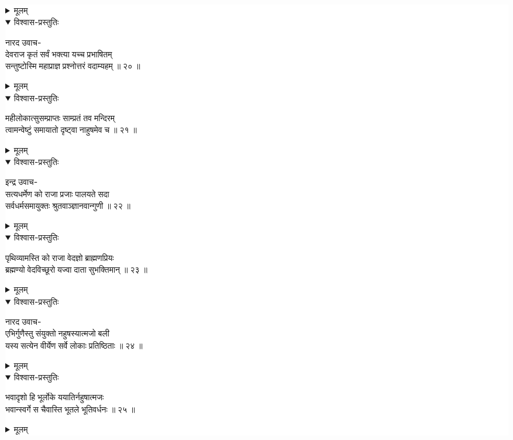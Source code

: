 <details><summary>मूलम्</summary></details>



<details open><summary>विश्वास-प्रस्तुतिः</summary>

नारद उवाच-  
देवराज कृतं सर्वं भक्त्या यच्च प्रभाषितम्  
सन्तुष्टोस्मि महाप्राज्ञ प्रश्नोत्तरं वदाम्यहम् ॥ २० ॥
</details>

<details><summary>मूलम्</summary></details>



<details open><summary>विश्वास-प्रस्तुतिः</summary>

महीलोकात्सुसम्प्राप्तः साम्प्रतं तव मन्दिरम्  
त्वामन्वेष्टुं समायातो दृष्ट्वा नाहुषमेव च ॥ २१ ॥
</details>

<details><summary>मूलम्</summary></details>



<details open><summary>विश्वास-प्रस्तुतिः</summary>

इन्द्र उवाच-  
सत्यधर्मेण को राजा प्रजाः पालयते सदा  
सर्वधर्मसमायुक्तः श्रुतवाञ्ज्ञानवान्गुणी ॥ २२ ॥
</details>

<details><summary>मूलम्</summary></details>



<details open><summary>विश्वास-प्रस्तुतिः</summary>

पृथिव्यामस्ति को राजा वेदज्ञो ब्राह्मणप्रियः  
ब्रह्मण्यो वेदविच्छूरो यज्वा दाता सुभक्तिमान् ॥ २३ ॥
</details>

<details><summary>मूलम्</summary></details>



<details open><summary>विश्वास-प्रस्तुतिः</summary>

नारद उवाच-  
एभिर्गुणैस्तु संयुक्तो नहुषस्यात्मजो बली  
यस्य सत्येन वीर्येण सर्वे लोकाः प्रतिष्ठिताः ॥ २४ ॥
</details>

<details><summary>मूलम्</summary></details>



<details open><summary>विश्वास-प्रस्तुतिः</summary>

भवादृशो हि भूर्लोके ययातिर्नहुषात्मजः  
भवान्स्वर्गे स चैवास्ति भूतले भूतिवर्धनः ॥ २५ ॥
</details>

<details><summary>मूलम्</summary></details>
